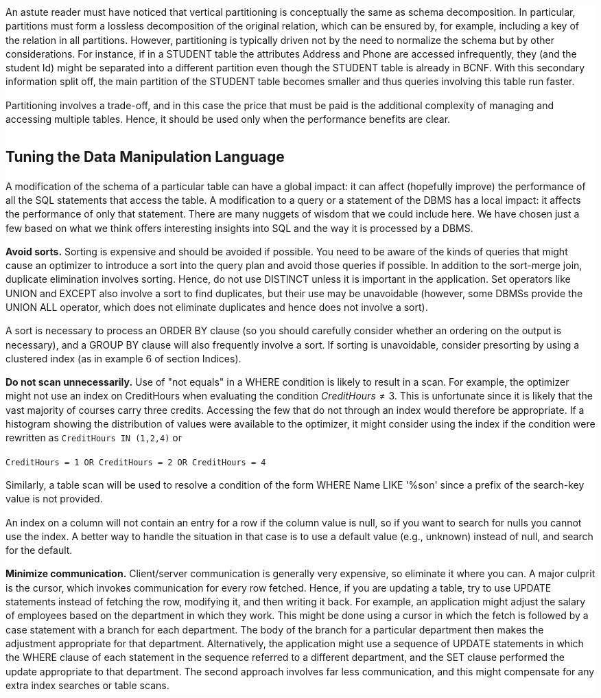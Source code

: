 An astute reader must have noticed that vertical partitioning is conceptually the same as schema decomposition. In particular, partitions must form a lossless decomposition of the original relation, which can be ensured by, for example, including a key of the relation in all partitions. However, partitioning is typically driven not by the need to normalize the schema but by other considerations. For instance, if in a STUDENT table the attributes Address and Phone are accessed infrequently, they (and the student Id) might be separated into a different partition even though the STUDENT table is already in BCNF. With this secondary information split off, the main partition of the STUDENT table becomes smaller and thus queries involving this table run faster.

Partitioning involves a trade-off, and in this case the price that must be paid is the additional complexity of managing and accessing multiple tables. Hence, it should be used only when the performance benefits are clear.

## Tuning the Data Manipulation Language
A modification of the schema of a particular table can have a global impact: it can affect (hopefully improve) the performance of all the SQL statements that access the table. A modification to a query or a statement of the DBMS has a local impact: it affects the performance of only that statement. There are many nuggets of wisdom that we could include here. We have chosen just a few based on what we think offers interesting insights into SQL and the way it is processed by a DBMS.

**Avoid sorts.** Sorting is expensive and should be avoided if possible. You need to be aware of the kinds of queries that might cause an optimizer to introduce a sort into the query plan and avoid those queries if possible. In addition to the sort-merge join, duplicate elimination involves sorting. Hence, do not use DISTINCT unless it is important in the application. Set operators like UNION and EXCEPT also involve a sort to find duplicates, but their use may be unavoidable (however, some DBMSs provide the UNION ALL operator, which does not eliminate duplicates and hence does not involve a sort).

A sort is necessary to process an ORDER BY clause (so you should carefully consider whether an ordering on the output is necessary), and a GROUP BY clause will also frequently involve a sort. If sorting is unavoidable, consider presorting by using a clustered index (as in example 6 of section Indices).

**Do not scan unnecessarily.** Use of "not equals" in a WHERE condition is likely to result in a scan. For example, the optimizer might not use an index on CreditHours when evaluating the condition $CreditHours \neq 3$. This is unfortunate since it is likely that the vast majority of courses carry three credits. Accessing the few that do not through an index would therefore be appropriate. If a histogram showing the distribution of values were available to the optimizer, it might consider using the index if the condition were rewritten as `CreditHours IN (1,2,4)` or

`CreditHours = 1 OR CreditHours = 2 OR CreditHours = 4`

Similarly, a table scan will be used to resolve a condition of the form WHERE Name LIKE '%son' since a prefix of the search-key value is not provided. 

An index on a column will not contain an entry for a row if the column value is null, so if you want to search for nulls you cannot use the index. A better way to handle the situation in that case is to use a default value (e.g., unknown) instead of null, and search for the default. 

**Minimize communication.** Client/server communication is generally very expensive, so eliminate it where you can. A major culprit is the cursor, which invokes communication for every row fetched. Hence, if you are updating a table, try to use UPDATE statements instead of fetching the row, modifying it, and then writing it back. For example, an application might adjust the salary of employees based on the department in which they work. This might be done using a cursor in which the fetch is followed by a case statement with a branch for each department. The body of the branch for a particular department then makes the adjustment appropriate for that department. Alternatively, the application might use a sequence of UPDATE statements in which the WHERE clause of each statement in the sequence referred to a different department, and the SET clause performed the update appropriate to that department. The second approach involves far less communication, and this might compensate for any extra index searches or table scans.
